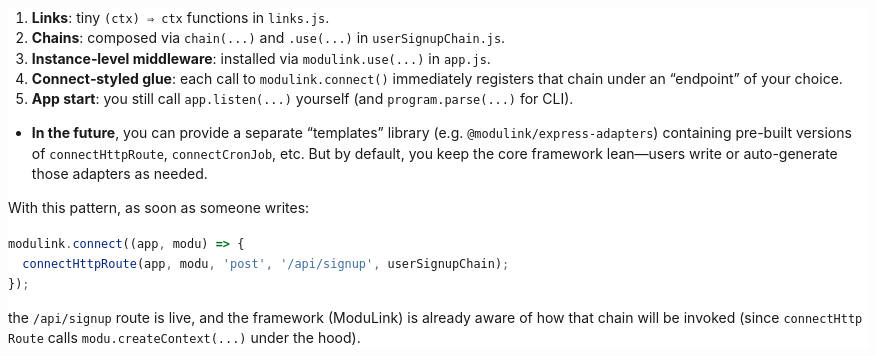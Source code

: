   1. **Links**: tiny `(ctx) ⇒ ctx` functions in `links.js`.
  2. **Chains**: composed via `chain(...)` and `.use(...)` in `userSignupChain.js`.
  3. **Instance‐level middleware**: installed via `modulink.use(...)` in `app.js`.
  4. **Connect‐styled glue**: each call to `modulink.connect()` immediately registers that chain under an “endpoint” of your choice.
  5. **App start**: you still call `app.listen(...)` yourself (and `program.parse(...)` for CLI).

* **In the future**, you can provide a separate “templates” library (e.g. `@modulink/express-adapters`) containing pre-built versions of `connectHttpRoute`, `connectCronJob`, etc. But by default, you keep the core framework lean—users write or auto-generate those adapters as needed.

With this pattern, as soon as someone writes:

```js
modulink.connect((app, modu) => {
  connectHttpRoute(app, modu, 'post', '/api/signup', userSignupChain);
});
```

the `/api/signup` route is live, and the framework (ModuLink) is already aware of how that chain will be invoked (since `connectHttpRoute` calls `modu.createContext(...)` under the hood).
